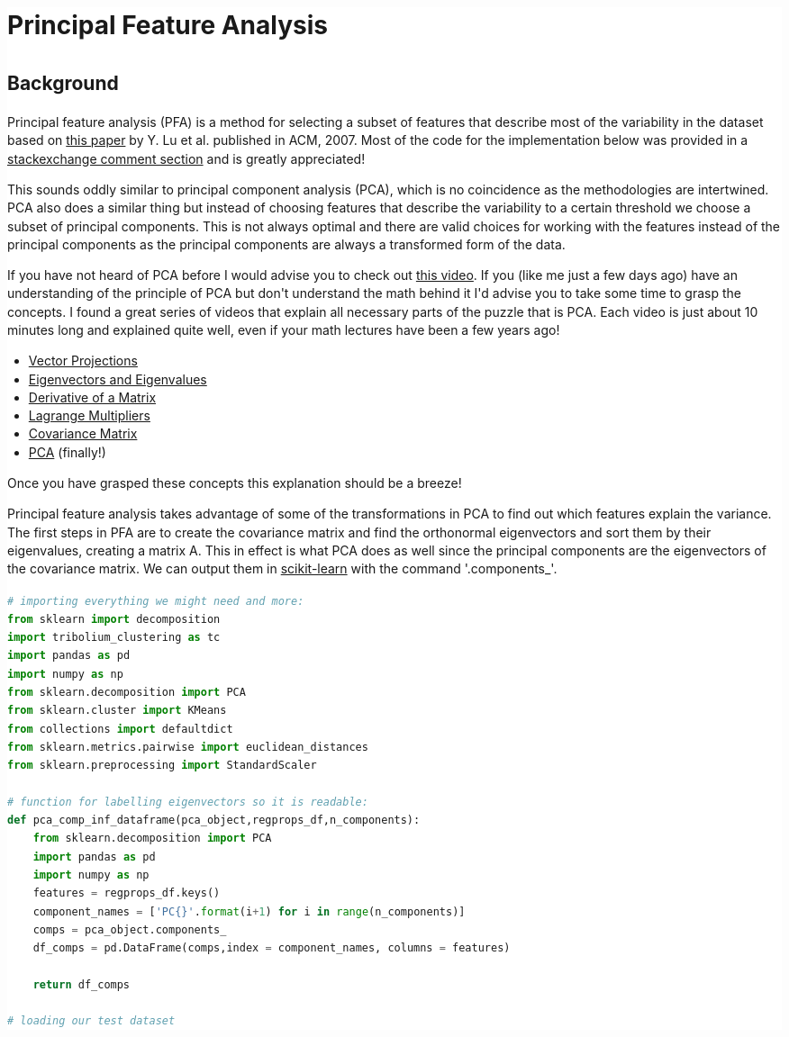 # Principal Feature Analysis
## Background
Principal feature analysis (PFA) is a method for selecting a subset of features that describe most of the variability in the dataset based on [this paper](http://venom.cs.utsa.edu/dmz/techrep/2007/CS-TR-2007-011.pdf) by Y. Lu et al. published in ACM, 2007. Most of the code for the implementation below was provided in a [stackexchange comment section](https://stats.stackexchange.com/questions/108743/methods-in-r-or-python-to-perform-feature-selection-in-unsupervised-learning/203978#203978) and is greatly appreciated! 

This sounds oddly similar to principal component analysis (PCA), which is no coincidence as the methodologies are intertwined. PCA also does a similar thing but instead of choosing features that describe the variability to a certain threshold we choose a subset of principal components. This is not always optimal and there are valid choices for working with the features instead of the principal components as the principal components are always a transformed form of the data.

If you have not heard of PCA before I would advise you to check out [this video](https://www.youtube.com/watch?v=FgakZw6K1QQ). If you (like me just a few days ago) have an understanding of the principle of PCA but don't understand the math behind it I'd advise you to take some time to grasp the concepts. I found a great series of videos that explain all necessary parts of the puzzle that is PCA. Each video is just about 10 minutes long and explained quite well, even if your math lectures have been a few years ago!

- [Vector Projections](https://www.youtube.com/watch?v=X78tLBY3BMk)
- [Eigenvectors and Eigenvalues](https://www.youtube.com/watch?v=glaiP222JWA)
- [Derivative of a Matrix](https://www.youtube.com/watch?v=e73033jZTCI)
- [Lagrange Multipliers](https://www.youtube.com/watch?v=6oZT72-nnyI)
- [Covariance Matrix](https://www.youtube.com/watch?v=152tSYtiQbw)
- [PCA](https://www.youtube.com/watch?v=dhK8nbtii6I) (finally!)

Once you have grasped these concepts this explanation should be a breeze!

Principal feature analysis takes advantage of some of the transformations in PCA to find out which features explain the variance. The first steps in PFA are to create the covariance matrix and find the orthonormal eigenvectors and sort them by their eigenvalues, creating a matrix A. This in effect is what PCA does as well since the principal components are the eigenvectors of the covariance matrix. We can output them in [scikit-learn](https://scikit-learn.org/stable/) with the command '.components_'. 


```python
# importing everything we might need and more:
from sklearn import decomposition
import tribolium_clustering as tc
import pandas as pd
import numpy as np
from sklearn.decomposition import PCA
from sklearn.cluster import KMeans
from collections import defaultdict
from sklearn.metrics.pairwise import euclidean_distances
from sklearn.preprocessing import StandardScaler

# function for labelling eigenvectors so it is readable:
def pca_comp_inf_dataframe(pca_object,regprops_df,n_components):
    from sklearn.decomposition import PCA
    import pandas as pd
    import numpy as np
    features = regprops_df.keys()
    component_names = ['PC{}'.format(i+1) for i in range(n_components)]
    comps = pca_object.components_
    df_comps = pd.DataFrame(comps,index = component_names, columns = features)
    
    return df_comps

# loading our test dataset
```
